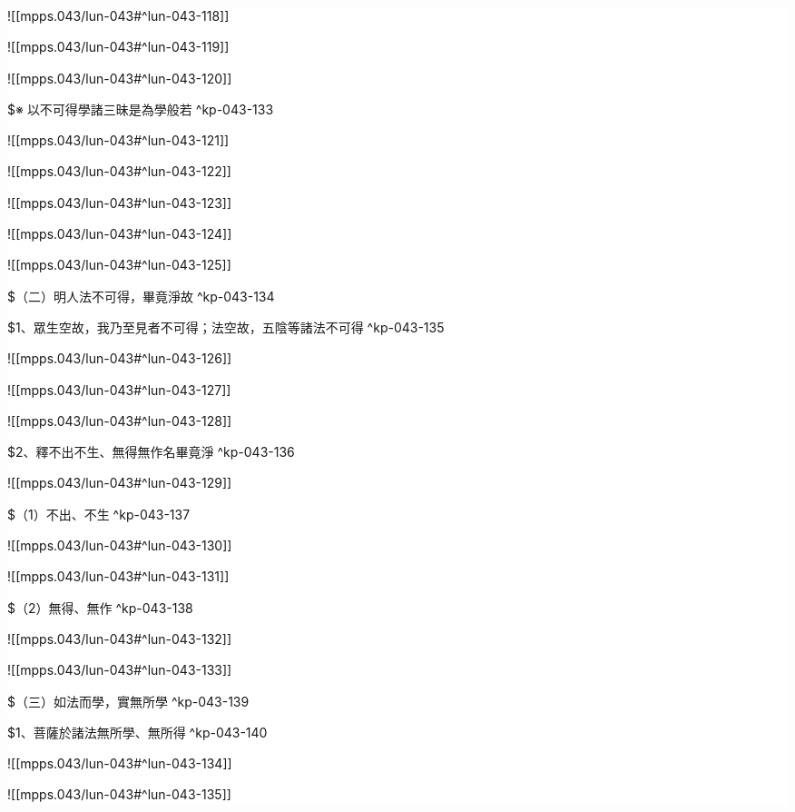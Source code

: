 ![[mpps.043/lun-043#^lun-043-118]]

![[mpps.043/lun-043#^lun-043-119]]

![[mpps.043/lun-043#^lun-043-120]]

 $※ 以不可得學諸三昧是為學般若 ^kp-043-133

![[mpps.043/lun-043#^lun-043-121]]

![[mpps.043/lun-043#^lun-043-122]]

![[mpps.043/lun-043#^lun-043-123]]

![[mpps.043/lun-043#^lun-043-124]]

![[mpps.043/lun-043#^lun-043-125]]

 $（二）明人法不可得，畢竟淨故 ^kp-043-134

 $1、眾生空故，我乃至見者不可得；法空故，五陰等諸法不可得 ^kp-043-135

![[mpps.043/lun-043#^lun-043-126]]

![[mpps.043/lun-043#^lun-043-127]]

![[mpps.043/lun-043#^lun-043-128]]

 $2、釋不出不生、無得無作名畢竟淨 ^kp-043-136

![[mpps.043/lun-043#^lun-043-129]]

 $（1）不出、不生 ^kp-043-137

![[mpps.043/lun-043#^lun-043-130]]

![[mpps.043/lun-043#^lun-043-131]]

 $（2）無得、無作 ^kp-043-138

![[mpps.043/lun-043#^lun-043-132]]

![[mpps.043/lun-043#^lun-043-133]]

 $（三）如法而學，實無所學 ^kp-043-139

 $1、菩薩於諸法無所學、無所得 ^kp-043-140

![[mpps.043/lun-043#^lun-043-134]]

![[mpps.043/lun-043#^lun-043-135]]
